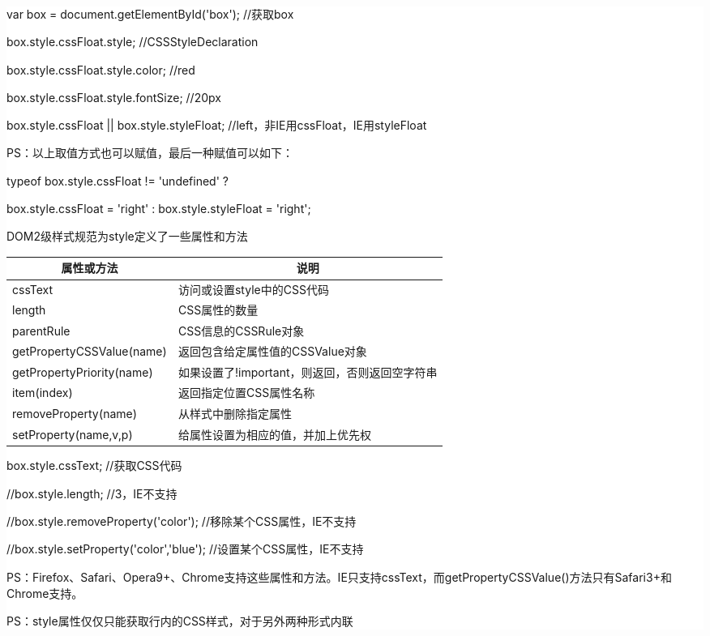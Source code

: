 var box = document.getElementById('box');		//获取box

box.style.cssFloat.style;						//CSSStyleDeclaration

box.style.cssFloat.style.color;					//red

box.style.cssFloat.style.fontSize;				//20px

box.style.cssFloat || box.style.styleFloat;		//left，非IE用cssFloat，IE用styleFloat

PS：以上取值方式也可以赋值，最后一种赋值可以如下：

typeof box.style.cssFloat != 'undefined' ? 

box.style.cssFloat = 'right' : box.style.styleFloat = 'right';

DOM2级样式规范为style定义了一些属性和方法

| 属性或方法                | 说明                                           |
| ------------------------- | ---------------------------------------------- |
| cssText                   | 访问或设置style中的CSS代码                     |
| length                    | CSS属性的数量                                  |
| parentRule                | CSS信息的CSSRule对象                           |
| getPropertyCSSValue(name) | 返回包含给定属性值的CSSValue对象               |
| getPropertyPriority(name) | 如果设置了!important，则返回，否则返回空字符串 |
| item(index)               | 返回指定位置CSS属性名称                        |
| removeProperty(name)      | 从样式中删除指定属性                           |
| setProperty(name,v,p)     | 给属性设置为相应的值，并加上优先权             |

box.style.cssText;							//获取CSS代码

//box.style.length;							//3，IE不支持

//box.style.removeProperty('color');			//移除某个CSS属性，IE不支持

//box.style.setProperty('color','blue');			//设置某个CSS属性，IE不支持

PS：Firefox、Safari、Opera9+、Chrome支持这些属性和方法。IE只支持cssText，而getPropertyCSSValue()方法只有Safari3+和Chrome支持。

PS：style属性仅仅只能获取行内的CSS样式，对于另外两种形式内联<style>和链接<link>方式则无法获取到。

虽然可以通过style来获取单一值的CSS样式，但对于复合值的样式信息，就需要通过计算样式来获取。DOM2级样式，window对象下提供了getComputedStyle()方法。接受两个参数，需要计算的样式元素，第二个伪类(:hover)，如果没有没有伪类，就填null。

PS：IE不支持这个DOM2级的方法，但有个类似的属性可以使用currentStyle属性。

​	var box = document.getElementById('box');

var style = window.getComputedStyle ?

 window.getComputedStyle(box, null) : null || box.currentStyle;

​	alert(style .color);							//颜色在不同的浏览器会有rgb()格式

​	alert(style .border);							//不同浏览器不同的结果
